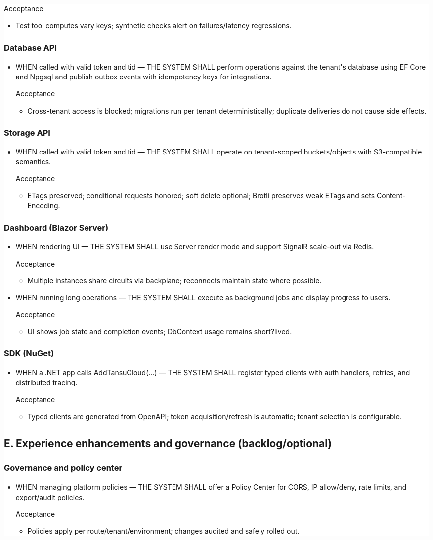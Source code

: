   Acceptance
  - Test tool computes vary keys; synthetic checks alert on failures/latency regressions.

### Database API

- WHEN called with valid token and tid — THE SYSTEM SHALL perform operations against the tenant's database using EF Core and Npgsql and publish outbox events with idempotency keys for integrations.
  
  Acceptance
  - Cross-tenant access is blocked; migrations run per tenant deterministically; duplicate deliveries do not cause side effects.

### Storage API

- WHEN called with valid token and tid — THE SYSTEM SHALL operate on tenant-scoped buckets/objects with S3-compatible semantics.
  
  Acceptance
  - ETags preserved; conditional requests honored; soft delete optional; Brotli preserves weak ETags and sets Content-Encoding.

### Dashboard (Blazor Server)

- WHEN rendering UI — THE SYSTEM SHALL use Server render mode and support SignalR scale-out via Redis.
  
  Acceptance
  - Multiple instances share circuits via backplane; reconnects maintain state where possible.

- WHEN running long operations — THE SYSTEM SHALL execute as background jobs and display progress to users.
  
  Acceptance
  - UI shows job state and completion events; DbContext usage remains short?lived.

### SDK (NuGet)

- WHEN a .NET app calls AddTansuCloud(...) — THE SYSTEM SHALL register typed clients with auth handlers, retries, and distributed tracing.
  
  Acceptance
  - Typed clients are generated from OpenAPI; token acquisition/refresh is automatic; tenant selection is configurable.

## E. Experience enhancements and governance (backlog/optional)

### Governance and policy center

- WHEN managing platform policies — THE SYSTEM SHALL offer a Policy Center for CORS, IP allow/deny, rate limits, and export/audit policies.
  
  Acceptance
  - Policies apply per route/tenant/environment; changes audited and safely rolled out.
